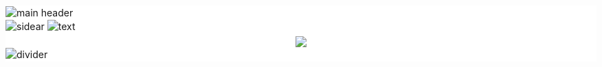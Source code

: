 <html>
  <body>
    <div>
      <img src="https://github.com/user-attachments/assets/f23ae93b-62d4-43c9-85d8-a03d25e188d8" alt="main header" align="center" width="100%" height="auto">
    </div>
    <div>
      <div>
        <img src="https://github.com/user-attachments/assets/9603efb8-da7d-4123-aa75-75acfec3031f" alt="sidear" width="49%" height="auto" float="left">
        <img src="https://github.com/user-attachments/assets/b077c529-f0e4-4eca-b008-c063e0dfd124" alt="text" width="50%" height="auto" float="right">
<div width="75%" align="center">
<img src="https://github.com/user-attachments/assets/d3824eb9-7574-4c35-bb6a-fe243bc691bf" width="85%" height="auto" align="center">
</div>
      <img src="https://github.com/user-attachments/assets/b174ce23-c89c-4605-81dd-a2ebc65a6df8" alt="divider" width="100%" height="auto">
</div>
    </div>
  </body>
</html>


